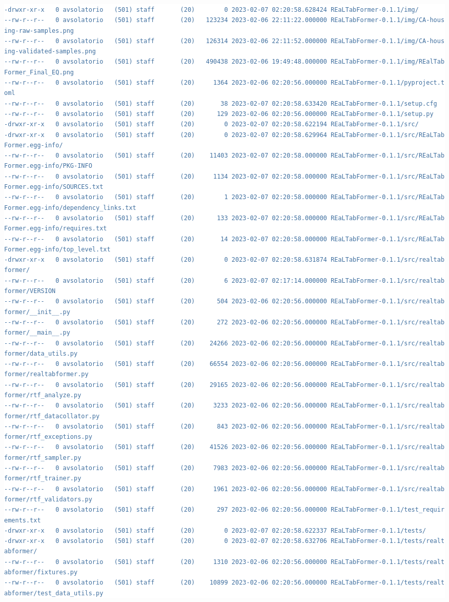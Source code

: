 ```diff
-drwxr-xr-x   0 avsolatorio   (501) staff       (20)        0 2023-02-07 02:20:58.628424 REaLTabFormer-0.1.1/img/
--rw-r--r--   0 avsolatorio   (501) staff       (20)   123234 2023-02-06 22:11:22.000000 REaLTabFormer-0.1.1/img/CA-housing-raw-samples.png
--rw-r--r--   0 avsolatorio   (501) staff       (20)   126314 2023-02-06 22:11:52.000000 REaLTabFormer-0.1.1/img/CA-housing-validated-samples.png
--rw-r--r--   0 avsolatorio   (501) staff       (20)   490438 2023-02-06 19:49:48.000000 REaLTabFormer-0.1.1/img/REalTabFormer_Final_EQ.png
--rw-r--r--   0 avsolatorio   (501) staff       (20)     1364 2023-02-06 02:20:56.000000 REaLTabFormer-0.1.1/pyproject.toml
--rw-r--r--   0 avsolatorio   (501) staff       (20)       38 2023-02-07 02:20:58.633420 REaLTabFormer-0.1.1/setup.cfg
--rw-r--r--   0 avsolatorio   (501) staff       (20)      129 2023-02-06 02:20:56.000000 REaLTabFormer-0.1.1/setup.py
-drwxr-xr-x   0 avsolatorio   (501) staff       (20)        0 2023-02-07 02:20:58.622194 REaLTabFormer-0.1.1/src/
-drwxr-xr-x   0 avsolatorio   (501) staff       (20)        0 2023-02-07 02:20:58.629964 REaLTabFormer-0.1.1/src/REaLTabFormer.egg-info/
--rw-r--r--   0 avsolatorio   (501) staff       (20)    11403 2023-02-07 02:20:58.000000 REaLTabFormer-0.1.1/src/REaLTabFormer.egg-info/PKG-INFO
--rw-r--r--   0 avsolatorio   (501) staff       (20)     1134 2023-02-07 02:20:58.000000 REaLTabFormer-0.1.1/src/REaLTabFormer.egg-info/SOURCES.txt
--rw-r--r--   0 avsolatorio   (501) staff       (20)        1 2023-02-07 02:20:58.000000 REaLTabFormer-0.1.1/src/REaLTabFormer.egg-info/dependency_links.txt
--rw-r--r--   0 avsolatorio   (501) staff       (20)      133 2023-02-07 02:20:58.000000 REaLTabFormer-0.1.1/src/REaLTabFormer.egg-info/requires.txt
--rw-r--r--   0 avsolatorio   (501) staff       (20)       14 2023-02-07 02:20:58.000000 REaLTabFormer-0.1.1/src/REaLTabFormer.egg-info/top_level.txt
-drwxr-xr-x   0 avsolatorio   (501) staff       (20)        0 2023-02-07 02:20:58.631874 REaLTabFormer-0.1.1/src/realtabformer/
--rw-r--r--   0 avsolatorio   (501) staff       (20)        6 2023-02-07 02:17:14.000000 REaLTabFormer-0.1.1/src/realtabformer/VERSION
--rw-r--r--   0 avsolatorio   (501) staff       (20)      504 2023-02-06 02:20:56.000000 REaLTabFormer-0.1.1/src/realtabformer/__init__.py
--rw-r--r--   0 avsolatorio   (501) staff       (20)      272 2023-02-06 02:20:56.000000 REaLTabFormer-0.1.1/src/realtabformer/__main__.py
--rw-r--r--   0 avsolatorio   (501) staff       (20)    24266 2023-02-06 02:20:56.000000 REaLTabFormer-0.1.1/src/realtabformer/data_utils.py
--rw-r--r--   0 avsolatorio   (501) staff       (20)    66554 2023-02-06 02:20:56.000000 REaLTabFormer-0.1.1/src/realtabformer/realtabformer.py
--rw-r--r--   0 avsolatorio   (501) staff       (20)    29165 2023-02-06 02:20:56.000000 REaLTabFormer-0.1.1/src/realtabformer/rtf_analyze.py
--rw-r--r--   0 avsolatorio   (501) staff       (20)     3233 2023-02-06 02:20:56.000000 REaLTabFormer-0.1.1/src/realtabformer/rtf_datacollator.py
--rw-r--r--   0 avsolatorio   (501) staff       (20)      843 2023-02-06 02:20:56.000000 REaLTabFormer-0.1.1/src/realtabformer/rtf_exceptions.py
--rw-r--r--   0 avsolatorio   (501) staff       (20)    41526 2023-02-06 02:20:56.000000 REaLTabFormer-0.1.1/src/realtabformer/rtf_sampler.py
--rw-r--r--   0 avsolatorio   (501) staff       (20)     7983 2023-02-06 02:20:56.000000 REaLTabFormer-0.1.1/src/realtabformer/rtf_trainer.py
--rw-r--r--   0 avsolatorio   (501) staff       (20)     1961 2023-02-06 02:20:56.000000 REaLTabFormer-0.1.1/src/realtabformer/rtf_validators.py
--rw-r--r--   0 avsolatorio   (501) staff       (20)      297 2023-02-06 02:20:56.000000 REaLTabFormer-0.1.1/test_requirements.txt
-drwxr-xr-x   0 avsolatorio   (501) staff       (20)        0 2023-02-07 02:20:58.622337 REaLTabFormer-0.1.1/tests/
-drwxr-xr-x   0 avsolatorio   (501) staff       (20)        0 2023-02-07 02:20:58.632706 REaLTabFormer-0.1.1/tests/realtabformer/
--rw-r--r--   0 avsolatorio   (501) staff       (20)     1310 2023-02-06 02:20:56.000000 REaLTabFormer-0.1.1/tests/realtabformer/fixtures.py
--rw-r--r--   0 avsolatorio   (501) staff       (20)    10899 2023-02-06 02:20:56.000000 REaLTabFormer-0.1.1/tests/realtabformer/test_data_utils.py
```